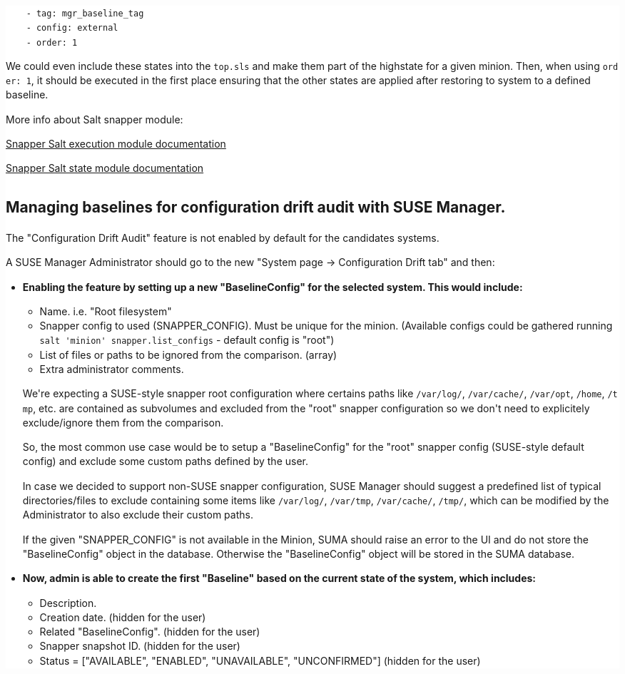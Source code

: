 ```
    - tag: mgr_baseline_tag
    - config: external
    - order: 1
```

We could even include these states into the `top.sls` and make them part of the highstate for a given minion. Then, when using `order: 1`, it should be executed in the first place ensuring that the other states are applied after restoring to system to a defined baseline.

More info about Salt snapper module:

[Snapper Salt execution module documentation](https://docs.saltstack.com/en/latest/ref/modules/all/salt.modules.snapper.html)

[Snapper Salt state module documentation](https://docs.saltstack.com/en/latest/ref/states/all/salt.states.snapper.html)


## Managing baselines for configuration drift audit with SUSE Manager.

The "Configuration Drift Audit" feature is not enabled by default for the candidates systems.

A SUSE Manager Administrator should go to the new "System page -> Configuration Drift tab" and then:
- **Enabling the feature by setting up a new "BaselineConfig" for the selected system. This would include:**
    - Name. i.e. "Root filesystem"
    - Snapper config to used (SNAPPER_CONFIG). Must be unique for the minion.
      (Available configs could be gathered running `salt 'minion' snapper.list_configs` - default config is "root")
    - List of files or paths to be ignored from the comparison. (array)
    - Extra administrator comments.

    We're expecting a SUSE-style snapper root configuration where certains paths like `/var/log/`, `/var/cache/`, `/var/opt`, `/home`, `/tmp`, etc. are contained as subvolumes and excluded from the "root" snapper configuration so we don't need to explicitely exclude/ignore them from the comparison.

    So, the most common use case would be to setup a "BaselineConfig" for the "root" snapper config (SUSE-style default config) and exclude some custom paths defined by the user.

    In case we decided to support non-SUSE snapper configuration, SUSE Manager should suggest a predefined list of typical directories/files to exclude containing some items like `/var/log/`, `/var/tmp`, `/var/cache/`, `/tmp/`, which can be modified by the Administrator to also exclude their custom paths.

    If the given "SNAPPER_CONFIG" is not available in the Minion, SUMA should raise an error to the UI and do not store the "BaselineConfig" object in the database. Otherwise the "BaselineConfig" object will be stored in the SUMA database.

- **Now, admin is able to create the first "Baseline" based on the current state of the system, which includes:**
    - Description.
    - Creation date. (hidden for the user)
    - Related "BaselineConfig". (hidden for the user)
    - Snapper snapshot ID. (hidden for the user)
    - Status = \["AVAILABLE", "ENABLED", "UNAVAILABLE", "UNCONFIRMED"\] (hidden for the user)


[summary]: #summary
[motivation]: #motivation
[design]: #detailed-design
[drawbacks]: #drawbacks
[alternatives]: #alternatives
[unresolved]: #unresolved-questions